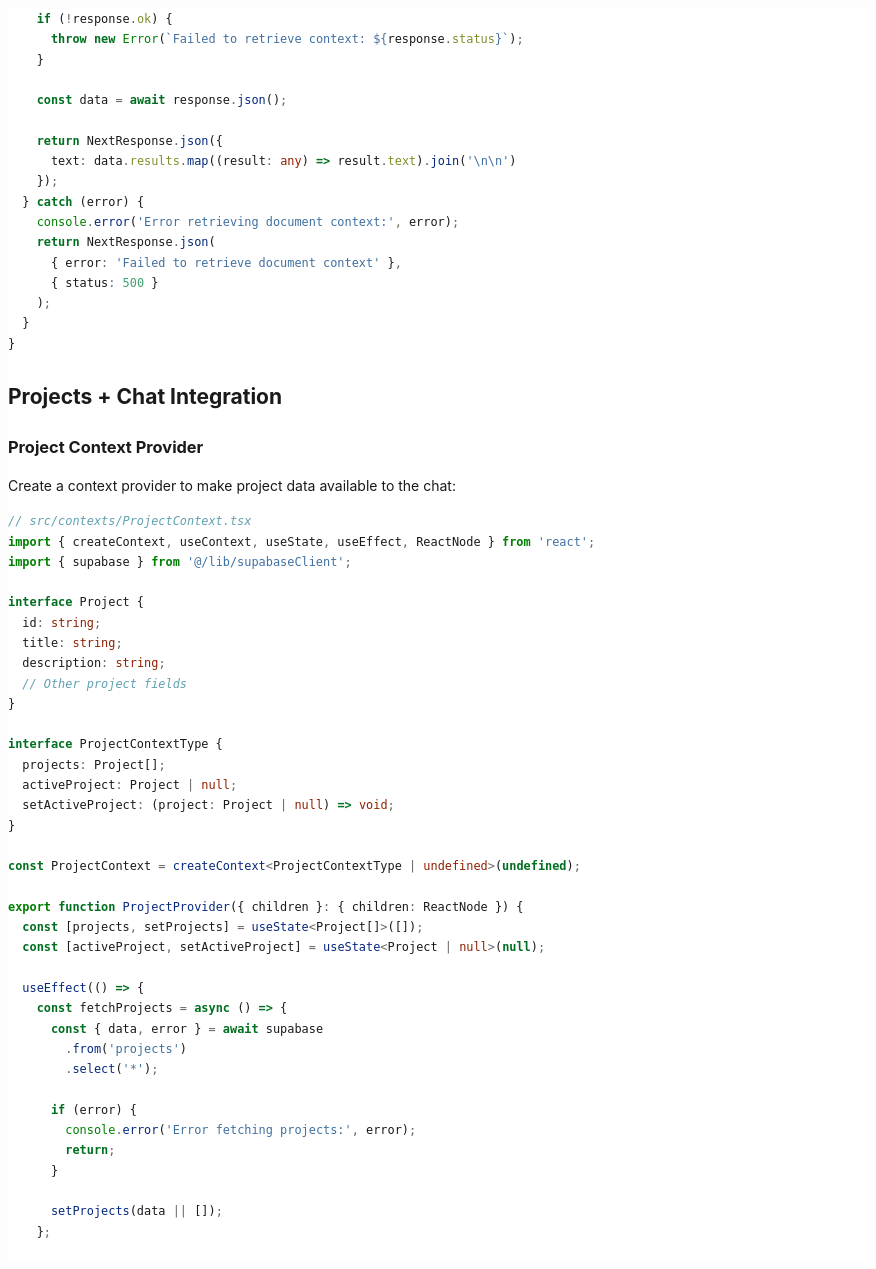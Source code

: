 ```typescript
    if (!response.ok) {
      throw new Error(`Failed to retrieve context: ${response.status}`);
    }
    
    const data = await response.json();
    
    return NextResponse.json({
      text: data.results.map((result: any) => result.text).join('\n\n')
    });
  } catch (error) {
    console.error('Error retrieving document context:', error);
    return NextResponse.json(
      { error: 'Failed to retrieve document context' },
      { status: 500 }
    );
  }
}
```

## Projects + Chat Integration

### Project Context Provider

Create a context provider to make project data available to the chat:

```typescript
// src/contexts/ProjectContext.tsx
import { createContext, useContext, useState, useEffect, ReactNode } from 'react';
import { supabase } from '@/lib/supabaseClient';

interface Project {
  id: string;
  title: string;
  description: string;
  // Other project fields
}

interface ProjectContextType {
  projects: Project[];
  activeProject: Project | null;
  setActiveProject: (project: Project | null) => void;
}

const ProjectContext = createContext<ProjectContextType | undefined>(undefined);

export function ProjectProvider({ children }: { children: ReactNode }) {
  const [projects, setProjects] = useState<Project[]>([]);
  const [activeProject, setActiveProject] = useState<Project | null>(null);
  
  useEffect(() => {
    const fetchProjects = async () => {
      const { data, error } = await supabase
        .from('projects')
        .select('*');
        
      if (error) {
        console.error('Error fetching projects:', error);
        return;
      }
      
      setProjects(data || []);
    };
    
```